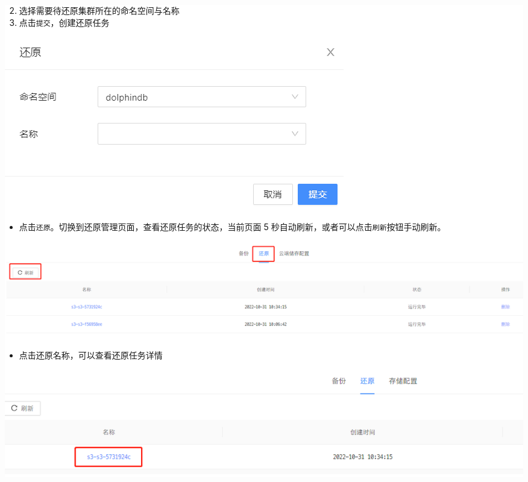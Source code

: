2. 选择需要待还原集群所在的命名空间与名称
3. 点击`提交`，创建还原任务

![restore_select](./images/ddb_mgr/restore_select.png)

- 点击`还原`。切换到还原管理页面，查看还原任务的状态，当前页面 5 秒自动刷新，或者可以点击`刷新`按钮手动刷新。

![restore_list](./images/ddb_mgr/restore_list.png)

- 点击还原名称，可以查看还原任务详情

![restore_name](./images/ddb_mgr/restore_name.png)